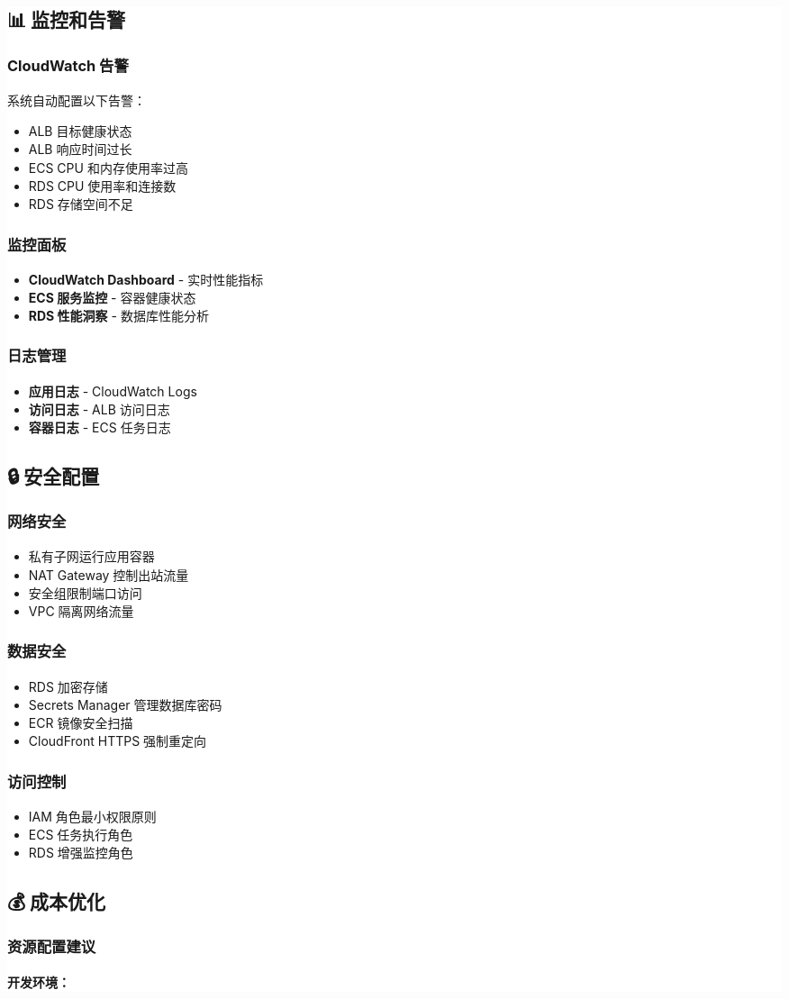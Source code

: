 ## 📊 监控和告警

### CloudWatch 告警

系统自动配置以下告警：

- ALB 目标健康状态
- ALB 响应时间过长
- ECS CPU 和内存使用率过高
- RDS CPU 使用率和连接数
- RDS 存储空间不足

### 监控面板

- **CloudWatch Dashboard** - 实时性能指标
- **ECS 服务监控** - 容器健康状态
- **RDS 性能洞察** - 数据库性能分析

### 日志管理

- **应用日志** - CloudWatch Logs
- **访问日志** - ALB 访问日志
- **容器日志** - ECS 任务日志

## 🔒 安全配置

### 网络安全

- 私有子网运行应用容器
- NAT Gateway 控制出站流量
- 安全组限制端口访问
- VPC 隔离网络流量

### 数据安全

- RDS 加密存储
- Secrets Manager 管理数据库密码
- ECR 镜像安全扫描
- CloudFront HTTPS 强制重定向

### 访问控制

- IAM 角色最小权限原则
- ECS 任务执行角色
- RDS 增强监控角色

## 💰 成本优化

### 资源配置建议

**开发环境：**
